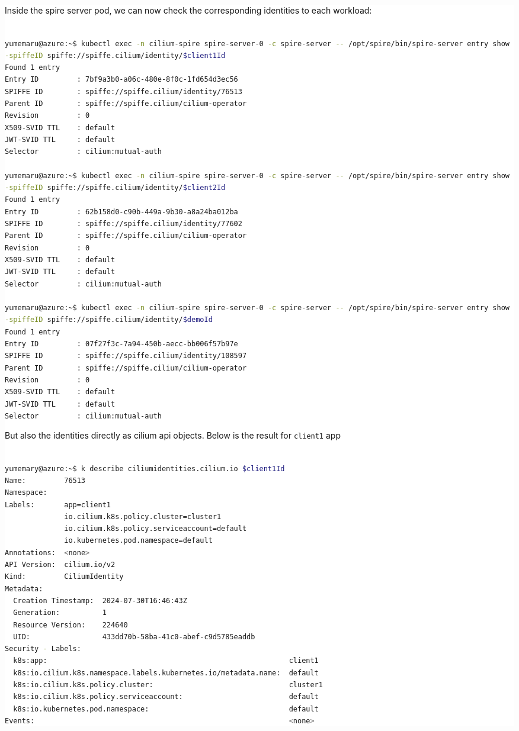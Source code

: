 Inside the spire server pod, we can now check the corresponding identities to each workload:


```bash

yumemaru@azure:~$ kubectl exec -n cilium-spire spire-server-0 -c spire-server -- /opt/spire/bin/spire-server entry show -spiffeID spiffe://spiffe.cilium/identity/$client1Id
Found 1 entry
Entry ID         : 7bf9a3b0-a06c-480e-8f0c-1fd654d3ec56
SPIFFE ID        : spiffe://spiffe.cilium/identity/76513
Parent ID        : spiffe://spiffe.cilium/cilium-operator
Revision         : 0
X509-SVID TTL    : default
JWT-SVID TTL     : default
Selector         : cilium:mutual-auth

yumemaru@azure:~$ kubectl exec -n cilium-spire spire-server-0 -c spire-server -- /opt/spire/bin/spire-server entry show -spiffeID spiffe://spiffe.cilium/identity/$client2Id
Found 1 entry
Entry ID         : 62b158d0-c90b-449a-9b30-a8a24ba012ba
SPIFFE ID        : spiffe://spiffe.cilium/identity/77602
Parent ID        : spiffe://spiffe.cilium/cilium-operator
Revision         : 0
X509-SVID TTL    : default
JWT-SVID TTL     : default
Selector         : cilium:mutual-auth

yumemaru@azure:~$ kubectl exec -n cilium-spire spire-server-0 -c spire-server -- /opt/spire/bin/spire-server entry show -spiffeID spiffe://spiffe.cilium/identity/$demoId
Found 1 entry
Entry ID         : 07f27f3c-7a94-450b-aecc-bb006f57b97e
SPIFFE ID        : spiffe://spiffe.cilium/identity/108597
Parent ID        : spiffe://spiffe.cilium/cilium-operator
Revision         : 0
X509-SVID TTL    : default
JWT-SVID TTL     : default
Selector         : cilium:mutual-auth

```

But also the identities directly as cilium api objects. Below is the result for `client1` app

```bash

yumemary@azure:~$ k describe ciliumidentities.cilium.io $client1Id 
Name:         76513
Namespace:    
Labels:       app=client1
              io.cilium.k8s.policy.cluster=cluster1
              io.cilium.k8s.policy.serviceaccount=default
              io.kubernetes.pod.namespace=default
Annotations:  <none>
API Version:  cilium.io/v2
Kind:         CiliumIdentity
Metadata:
  Creation Timestamp:  2024-07-30T16:46:43Z
  Generation:          1
  Resource Version:    224640
  UID:                 433dd70b-58ba-41c0-abef-c9d5785eaddb
Security - Labels:
  k8s:app:                                                         client1
  k8s:io.cilium.k8s.namespace.labels.kubernetes.io/metadata.name:  default
  k8s:io.cilium.k8s.policy.cluster:                                cluster1
  k8s:io.cilium.k8s.policy.serviceaccount:                         default
  k8s:io.kubernetes.pod.namespace:                                 default
Events:                                                            <none>
```